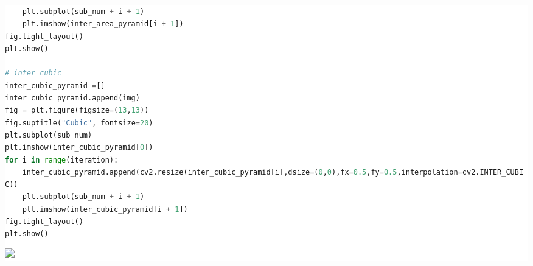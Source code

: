 ```python
    plt.subplot(sub_num + i + 1)
    plt.imshow(inter_area_pyramid[i + 1])
fig.tight_layout()
plt.show()

# inter_cubic
inter_cubic_pyramid =[]
inter_cubic_pyramid.append(img)
fig = plt.figure(figsize=(13,13))
fig.suptitle("Cubic", fontsize=20)
plt.subplot(sub_num)
plt.imshow(inter_cubic_pyramid[0])
for i in range(iteration):
    inter_cubic_pyramid.append(cv2.resize(inter_cubic_pyramid[i],dsize=(0,0),fx=0.5,fy=0.5,interpolation=cv2.INTER_CUBIC))
    plt.subplot(sub_num + i + 1)
    plt.imshow(inter_cubic_pyramid[i + 1])
fig.tight_layout()
plt.show()
```

<img src="{{'assets/picture/image_pyramid_ex4.jpg' | relative_url}}"> 